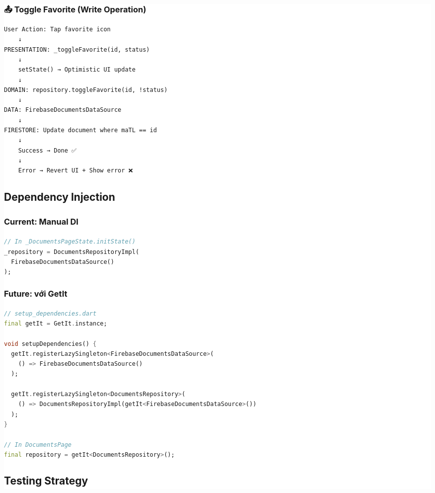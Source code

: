 ### 📤 Toggle Favorite (Write Operation)

```
User Action: Tap favorite icon
    ↓
PRESENTATION: _toggleFavorite(id, status)
    ↓
    setState() → Optimistic UI update
    ↓
DOMAIN: repository.toggleFavorite(id, !status)
    ↓
DATA: FirebaseDocumentsDataSource
    ↓
FIRESTORE: Update document where maTL == id
    ↓
    Success → Done ✅
    ↓
    Error → Revert UI + Show error ❌
```

## Dependency Injection

### Current: Manual DI
```dart
// In _DocumentsPageState.initState()
_repository = DocumentsRepositoryImpl(
  FirebaseDocumentsDataSource()
);
```

### Future: với GetIt
```dart
// setup_dependencies.dart
final getIt = GetIt.instance;

void setupDependencies() {
  getIt.registerLazySingleton<FirebaseDocumentsDataSource>(
    () => FirebaseDocumentsDataSource()
  );
  
  getIt.registerLazySingleton<DocumentsRepository>(
    () => DocumentsRepositoryImpl(getIt<FirebaseDocumentsDataSource>())
  );
}

// In DocumentsPage
final repository = getIt<DocumentsRepository>();
```

## Testing Strategy
